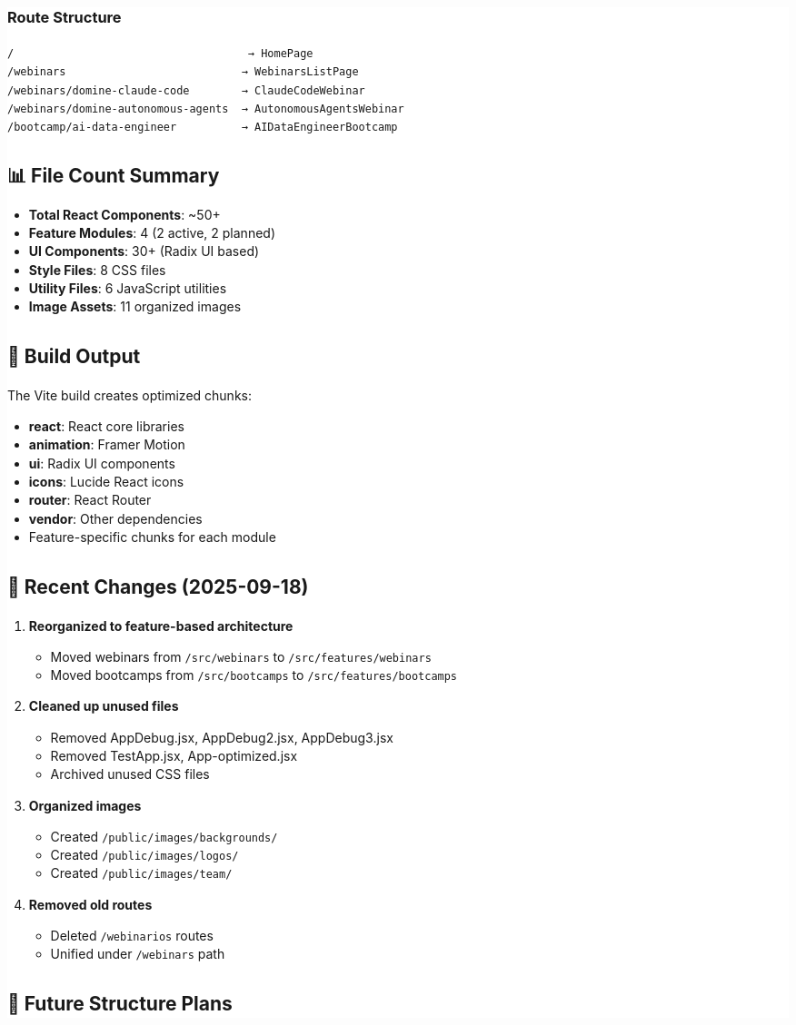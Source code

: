 ### Route Structure
```
/                                    → HomePage
/webinars                           → WebinarsListPage
/webinars/domine-claude-code        → ClaudeCodeWebinar
/webinars/domine-autonomous-agents  → AutonomousAgentsWebinar
/bootcamp/ai-data-engineer          → AIDataEngineerBootcamp
```

## 📊 File Count Summary

- **Total React Components**: ~50+
- **Feature Modules**: 4 (2 active, 2 planned)
- **UI Components**: 30+ (Radix UI based)
- **Style Files**: 8 CSS files
- **Utility Files**: 6 JavaScript utilities
- **Image Assets**: 11 organized images

## 🚀 Build Output

The Vite build creates optimized chunks:
- **react**: React core libraries
- **animation**: Framer Motion
- **ui**: Radix UI components
- **icons**: Lucide React icons
- **router**: React Router
- **vendor**: Other dependencies
- Feature-specific chunks for each module

## 🔄 Recent Changes (2025-09-18)

1. **Reorganized to feature-based architecture**
   - Moved webinars from `/src/webinars` to `/src/features/webinars`
   - Moved bootcamps from `/src/bootcamps` to `/src/features/bootcamps`

2. **Cleaned up unused files**
   - Removed AppDebug.jsx, AppDebug2.jsx, AppDebug3.jsx
   - Removed TestApp.jsx, App-optimized.jsx
   - Archived unused CSS files

3. **Organized images**
   - Created `/public/images/backgrounds/`
   - Created `/public/images/logos/`
   - Created `/public/images/team/`

4. **Removed old routes**
   - Deleted `/webinarios` routes
   - Unified under `/webinars` path

## 🎯 Future Structure Plans
